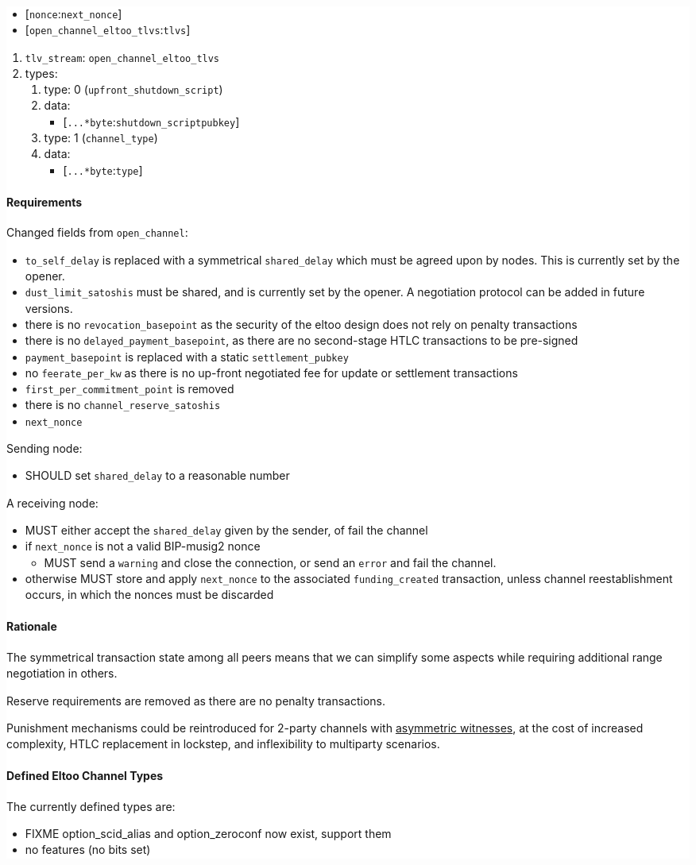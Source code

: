    * [`nonce`:`next_nonce`]
   * [`open_channel_eltoo_tlvs`:`tlvs`]

1. `tlv_stream`: `open_channel_eltoo_tlvs`
2. types:
    1. type: 0 (`upfront_shutdown_script`)
    2. data:
        * [`...*byte`:`shutdown_scriptpubkey`]
    1. type: 1 (`channel_type`)
    2. data:
        * [`...*byte`:`type`]

#### Requirements

Changed fields from `open_channel`:
  - `to_self_delay` is replaced with a symmetrical `shared_delay` which must be agreed upon by nodes. This is currently set by the opener.
  - `dust_limit_satoshis` must be shared, and is currently set by the opener. A negotiation protocol can be added in future versions.
  - there is no `revocation_basepoint` as the security of the eltoo design does not rely on penalty transactions
  - there is no `delayed_payment_basepoint`, as there are no second-stage HTLC transactions to be pre-signed
  - `payment_basepoint` is replaced with a static `settlement_pubkey`
  - no `feerate_per_kw` as there is no up-front negotiated fee for update or settlement transactions
  - `first_per_commitment_point` is removed
  - there is no `channel_reserve_satoshis`
  - `next_nonce`

Sending node:
  - SHOULD set `shared_delay` to a reasonable number

A receiving node:
  - MUST either accept the `shared_delay` given by the sender, of fail the channel
  - if `next_nonce` is not a valid BIP-musig2 nonce
    - MUST send a `warning` and close the connection, or send an
      `error` and fail the channel.
  - otherwise MUST store and apply `next_nonce` to the associated `funding_created` transaction,
      unless channel reestablishment occurs, in which the nonces must be discarded

#### Rationale

The symmetrical transaction state among all peers means that we can simplify some aspects while
requiring additional range negotiation in others.

Reserve requirements are removed as there are no penalty transactions.

Punishment mechanisms could be reintroduced for 2-party channels with [asymmetric witnesses](https://github.com/LLFourn/witness-asymmetric-channel), at the cost of increased complexity, HTLC replacement in lockstep, and inflexibility to multiparty scenarios.

#### Defined Eltoo Channel Types

The currently defined types are:
  - FIXME option_scid_alias and option_zeroconf now exist, support them
  - no features (no bits set)
